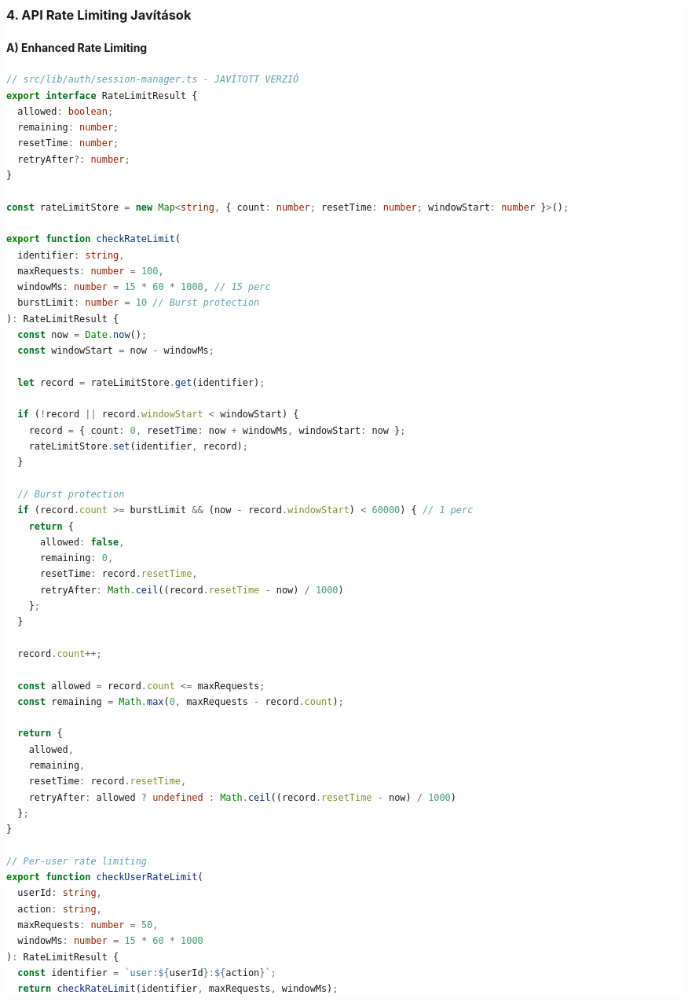### **4. API Rate Limiting Javítások**

#### **A) Enhanced Rate Limiting**
```typescript
// src/lib/auth/session-manager.ts - JAVÍTOTT VERZIÓ
export interface RateLimitResult {
  allowed: boolean;
  remaining: number;
  resetTime: number;
  retryAfter?: number;
}

const rateLimitStore = new Map<string, { count: number; resetTime: number; windowStart: number }>();

export function checkRateLimit(
  identifier: string,
  maxRequests: number = 100,
  windowMs: number = 15 * 60 * 1000, // 15 perc
  burstLimit: number = 10 // Burst protection
): RateLimitResult {
  const now = Date.now();
  const windowStart = now - windowMs;
  
  let record = rateLimitStore.get(identifier);
  
  if (!record || record.windowStart < windowStart) {
    record = { count: 0, resetTime: now + windowMs, windowStart: now };
    rateLimitStore.set(identifier, record);
  }
  
  // Burst protection
  if (record.count >= burstLimit && (now - record.windowStart) < 60000) { // 1 perc
    return {
      allowed: false,
      remaining: 0,
      resetTime: record.resetTime,
      retryAfter: Math.ceil((record.resetTime - now) / 1000)
    };
  }
  
  record.count++;
  
  const allowed = record.count <= maxRequests;
  const remaining = Math.max(0, maxRequests - record.count);
  
  return {
    allowed,
    remaining,
    resetTime: record.resetTime,
    retryAfter: allowed ? undefined : Math.ceil((record.resetTime - now) / 1000)
  };
}

// Per-user rate limiting
export function checkUserRateLimit(
  userId: string,
  action: string,
  maxRequests: number = 50,
  windowMs: number = 15 * 60 * 1000
): RateLimitResult {
  const identifier = `user:${userId}:${action}`;
  return checkRateLimit(identifier, maxRequests, windowMs);
```